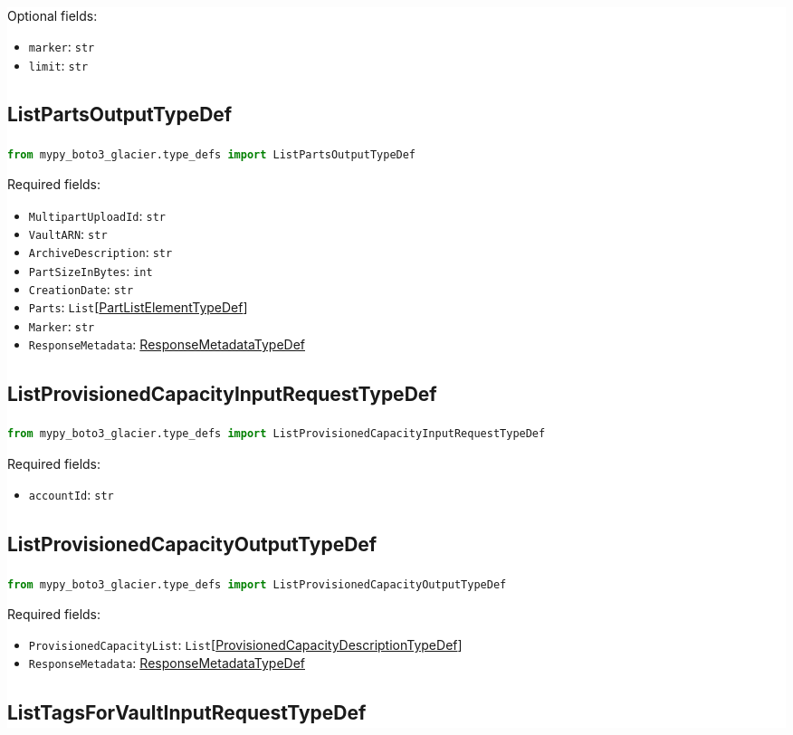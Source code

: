 Optional fields:

- `marker`: `str`
- `limit`: `str`

<a id="listpartsoutputtypedef"></a>

## ListPartsOutputTypeDef

```python
from mypy_boto3_glacier.type_defs import ListPartsOutputTypeDef
```

Required fields:

- `MultipartUploadId`: `str`
- `VaultARN`: `str`
- `ArchiveDescription`: `str`
- `PartSizeInBytes`: `int`
- `CreationDate`: `str`
- `Parts`:
  `List`\[[PartListElementTypeDef](./type_defs.md#partlistelementtypedef)\]
- `Marker`: `str`
- `ResponseMetadata`:
  [ResponseMetadataTypeDef](./type_defs.md#responsemetadatatypedef)

<a id="listprovisionedcapacityinputrequesttypedef"></a>

## ListProvisionedCapacityInputRequestTypeDef

```python
from mypy_boto3_glacier.type_defs import ListProvisionedCapacityInputRequestTypeDef
```

Required fields:

- `accountId`: `str`

<a id="listprovisionedcapacityoutputtypedef"></a>

## ListProvisionedCapacityOutputTypeDef

```python
from mypy_boto3_glacier.type_defs import ListProvisionedCapacityOutputTypeDef
```

Required fields:

- `ProvisionedCapacityList`:
  `List`\[[ProvisionedCapacityDescriptionTypeDef](./type_defs.md#provisionedcapacitydescriptiontypedef)\]
- `ResponseMetadata`:
  [ResponseMetadataTypeDef](./type_defs.md#responsemetadatatypedef)

<a id="listtagsforvaultinputrequesttypedef"></a>

## ListTagsForVaultInputRequestTypeDef

